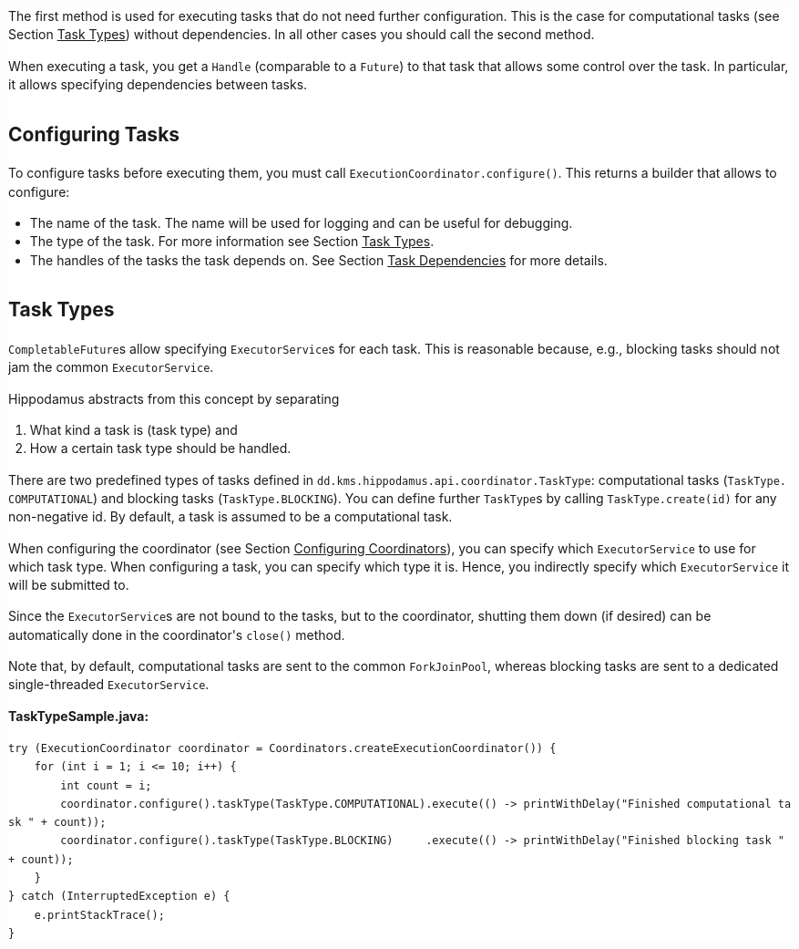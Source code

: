 The first method is used for executing tasks that do not need further configuration. This is the case for computational tasks (see Section [Task Types](#task-types)) without dependencies. In all other cases you should call the second method.

When executing a task, you get a `Handle` (comparable to a `Future`) to that task that allows some control over the task. In particular, it allows specifying dependencies between tasks.  

## Configuring Tasks

To configure tasks before executing them, you must call `ExecutionCoordinator.configure()`. This returns a builder that allows to configure:

- The name of the task. The name will be used for logging and can be useful for debugging.
- The type of the task. For more information see Section [Task Types](#task-types).
- The handles of the tasks the task depends on. See Section [Task Dependencies](#task-dependencies) for more details. 

## Task Types

`CompletableFuture`s allow specifying `ExecutorService`s for each task. This is reasonable because, e.g., blocking tasks should not jam the common `ExecutorService`.

Hippodamus abstracts from this concept by separating

1. What kind a task is (task type) and
1. How a certain task type should be handled.

There are two predefined types of tasks defined in `dd.kms.hippodamus.api.coordinator.TaskType`: computational tasks (`TaskType.COMPUTATIONAL`) and blocking tasks (`TaskType.BLOCKING`). You can define further `TaskType`s by calling `TaskType.create(id)` for any non-negative id. By default, a task is assumed to be a computational task.

When configuring the coordinator (see Section [Configuring Coordinators](#configuring-coordinators)), you can specify which `ExecutorService` to use for which task type. When configuring a task, you can specify which type it is. Hence, you indirectly specify which `ExecutorService` it will be submitted to.

Since the `ExecutorService`s are not bound to the tasks, but to the coordinator, shutting them down (if desired) can be automatically done in the coordinator's `close()` method.

Note that, by default, computational tasks are sent to the common `ForkJoinPool`, whereas blocking tasks are sent to a dedicated single-threaded `ExecutorService`.

**TaskTypeSample.java:**

```
try (ExecutionCoordinator coordinator = Coordinators.createExecutionCoordinator()) {
    for (int i = 1; i <= 10; i++) {
        int count = i;
        coordinator.configure().taskType(TaskType.COMPUTATIONAL).execute(() -> printWithDelay("Finished computational task " + count));
        coordinator.configure().taskType(TaskType.BLOCKING)     .execute(() -> printWithDelay("Finished blocking task " + count));
    }
} catch (InterruptedException e) {
    e.printStackTrace();
}
```
